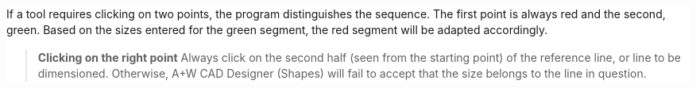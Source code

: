 If a tool requires clicking on two points, the program distinguishes the sequence. The first point is always red and the second, green. Based on the sizes entered for the green segment, the red segment will be adapted accordingly.

> **Clicking on the right point**
> Always click on the second half (seen from the starting point) of the reference line, or line to be dimensioned. Otherwise, A+W CAD Designer (Shapes) will fail to accept that the size belongs to the line in question.
